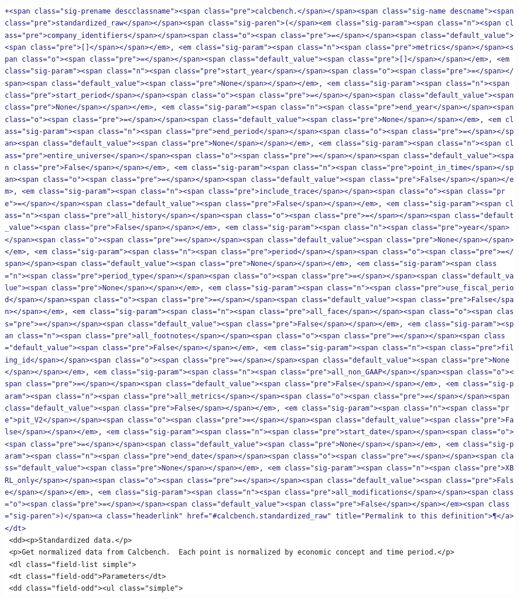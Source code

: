 ```diff
+<span class="sig-prename descclassname"><span class="pre">calcbench.</span></span><span class="sig-name descname"><span class="pre">standardized_raw</span></span><span class="sig-paren">(</span><em class="sig-param"><span class="n"><span class="pre">company_identifiers</span></span><span class="o"><span class="pre">=</span></span><span class="default_value"><span class="pre">[]</span></span></em>, <em class="sig-param"><span class="n"><span class="pre">metrics</span></span><span class="o"><span class="pre">=</span></span><span class="default_value"><span class="pre">[]</span></span></em>, <em class="sig-param"><span class="n"><span class="pre">start_year</span></span><span class="o"><span class="pre">=</span></span><span class="default_value"><span class="pre">None</span></span></em>, <em class="sig-param"><span class="n"><span class="pre">start_period</span></span><span class="o"><span class="pre">=</span></span><span class="default_value"><span class="pre">None</span></span></em>, <em class="sig-param"><span class="n"><span class="pre">end_year</span></span><span class="o"><span class="pre">=</span></span><span class="default_value"><span class="pre">None</span></span></em>, <em class="sig-param"><span class="n"><span class="pre">end_period</span></span><span class="o"><span class="pre">=</span></span><span class="default_value"><span class="pre">None</span></span></em>, <em class="sig-param"><span class="n"><span class="pre">entire_universe</span></span><span class="o"><span class="pre">=</span></span><span class="default_value"><span class="pre">False</span></span></em>, <em class="sig-param"><span class="n"><span class="pre">point_in_time</span></span><span class="o"><span class="pre">=</span></span><span class="default_value"><span class="pre">False</span></span></em>, <em class="sig-param"><span class="n"><span class="pre">include_trace</span></span><span class="o"><span class="pre">=</span></span><span class="default_value"><span class="pre">False</span></span></em>, <em class="sig-param"><span class="n"><span class="pre">all_history</span></span><span class="o"><span class="pre">=</span></span><span class="default_value"><span class="pre">False</span></span></em>, <em class="sig-param"><span class="n"><span class="pre">year</span></span><span class="o"><span class="pre">=</span></span><span class="default_value"><span class="pre">None</span></span></em>, <em class="sig-param"><span class="n"><span class="pre">period</span></span><span class="o"><span class="pre">=</span></span><span class="default_value"><span class="pre">None</span></span></em>, <em class="sig-param"><span class="n"><span class="pre">period_type</span></span><span class="o"><span class="pre">=</span></span><span class="default_value"><span class="pre">None</span></span></em>, <em class="sig-param"><span class="n"><span class="pre">use_fiscal_period</span></span><span class="o"><span class="pre">=</span></span><span class="default_value"><span class="pre">False</span></span></em>, <em class="sig-param"><span class="n"><span class="pre">all_face</span></span><span class="o"><span class="pre">=</span></span><span class="default_value"><span class="pre">False</span></span></em>, <em class="sig-param"><span class="n"><span class="pre">all_footnotes</span></span><span class="o"><span class="pre">=</span></span><span class="default_value"><span class="pre">False</span></span></em>, <em class="sig-param"><span class="n"><span class="pre">filing_id</span></span><span class="o"><span class="pre">=</span></span><span class="default_value"><span class="pre">None</span></span></em>, <em class="sig-param"><span class="n"><span class="pre">all_non_GAAP</span></span><span class="o"><span class="pre">=</span></span><span class="default_value"><span class="pre">False</span></span></em>, <em class="sig-param"><span class="n"><span class="pre">all_metrics</span></span><span class="o"><span class="pre">=</span></span><span class="default_value"><span class="pre">False</span></span></em>, <em class="sig-param"><span class="n"><span class="pre">pit_V2</span></span><span class="o"><span class="pre">=</span></span><span class="default_value"><span class="pre">False</span></span></em>, <em class="sig-param"><span class="n"><span class="pre">start_date</span></span><span class="o"><span class="pre">=</span></span><span class="default_value"><span class="pre">None</span></span></em>, <em class="sig-param"><span class="n"><span class="pre">end_date</span></span><span class="o"><span class="pre">=</span></span><span class="default_value"><span class="pre">None</span></span></em>, <em class="sig-param"><span class="n"><span class="pre">XBRL_only</span></span><span class="o"><span class="pre">=</span></span><span class="default_value"><span class="pre">False</span></span></em>, <em class="sig-param"><span class="n"><span class="pre">all_modifications</span></span><span class="o"><span class="pre">=</span></span><span class="default_value"><span class="pre">False</span></span></em><span class="sig-paren">)</span><a class="headerlink" href="#calcbench.standardized_raw" title="Permalink to this definition">¶</a></dt>
 <dd><p>Standardized data.</p>
 <p>Get normalized data from Calcbench.  Each point is normalized by economic concept and time period.</p>
 <dl class="field-list simple">
 <dt class="field-odd">Parameters</dt>
 <dd class="field-odd"><ul class="simple">
```